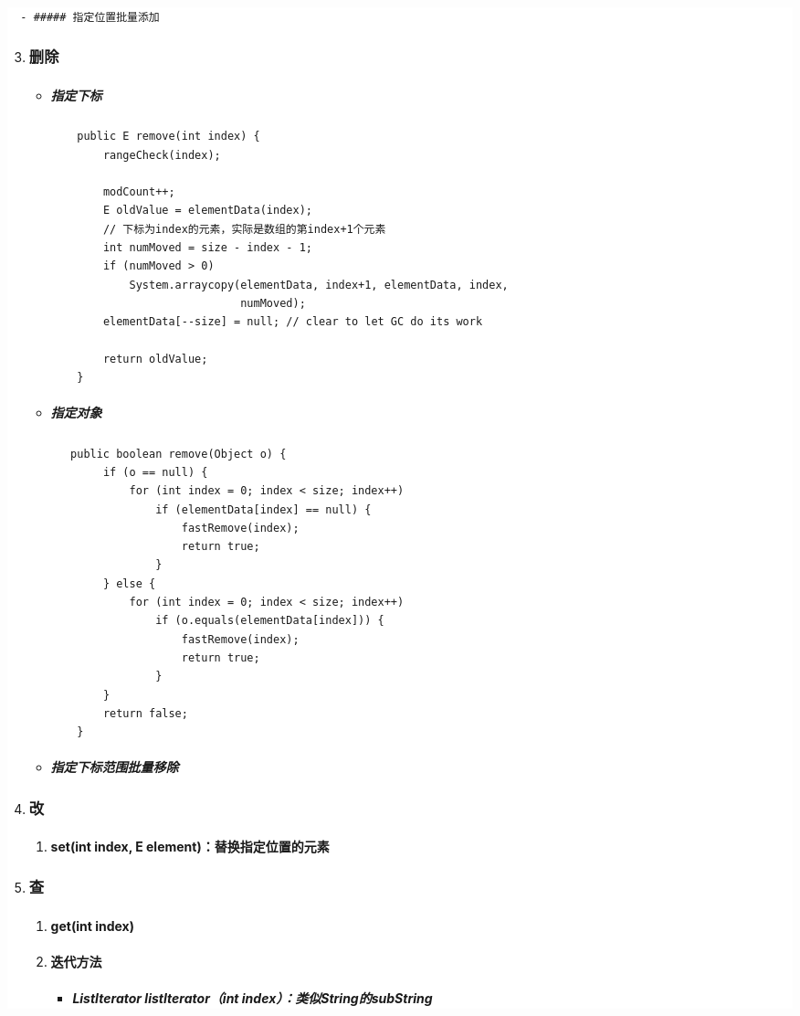       - ##### 指定位置批量添加

   3. ### 删除

      - ##### 指定下标

        ```
            public E remove(int index) {
                rangeCheck(index);
        
                modCount++;
                E oldValue = elementData(index);
        		// 下标为index的元素，实际是数组的第index+1个元素
                int numMoved = size - index - 1;
                if (numMoved > 0)
                    System.arraycopy(elementData, index+1, elementData, index,
                                     numMoved);
                elementData[--size] = null; // clear to let GC do its work
        
                return oldValue;
            }
        ```

      - ##### 指定对象

        ```
           public boolean remove(Object o) {
                if (o == null) {
                    for (int index = 0; index < size; index++)
                        if (elementData[index] == null) {
                            fastRemove(index);
                            return true;
                        }
                } else {
                    for (int index = 0; index < size; index++)
                        if (o.equals(elementData[index])) {
                            fastRemove(index);
                            return true;
                        }
                }
                return false;
            }
        ```

      - ##### 指定下标范围批量移除
      
   4. ### 改

      1. #### set(int index, E element)：替换指定位置的元素

   5. ### 查

      1. #### get(int index)

      2. #### 迭代方法

         - ##### ListIterator <E> listIterator（int index）：类似String的subString
